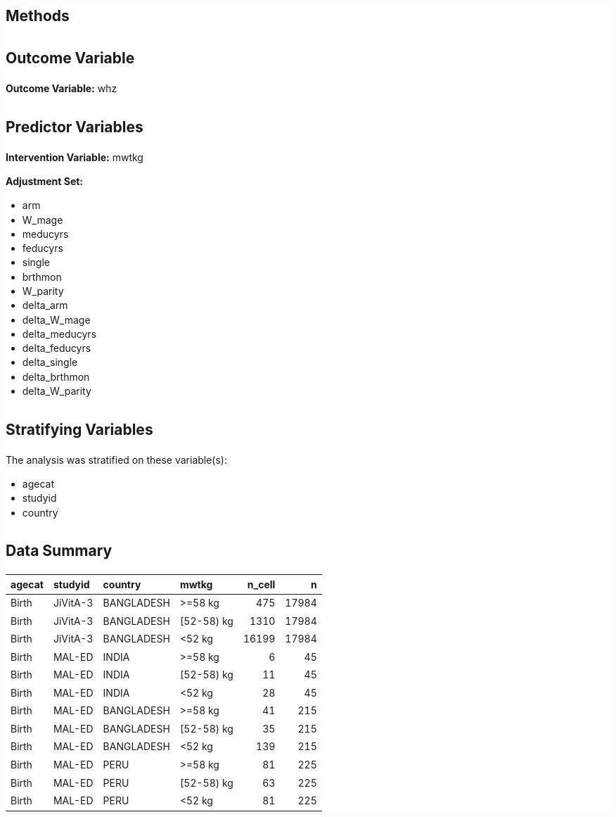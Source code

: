 





## Methods
## Outcome Variable

**Outcome Variable:** whz

## Predictor Variables

**Intervention Variable:** mwtkg

**Adjustment Set:**

* arm
* W_mage
* meducyrs
* feducyrs
* single
* brthmon
* W_parity
* delta_arm
* delta_W_mage
* delta_meducyrs
* delta_feducyrs
* delta_single
* delta_brthmon
* delta_W_parity

## Stratifying Variables

The analysis was stratified on these variable(s):

* agecat
* studyid
* country

## Data Summary

|agecat    |studyid        |country      |mwtkg      | n_cell|     n|
|:---------|:--------------|:------------|:----------|------:|-----:|
|Birth     |JiVitA-3       |BANGLADESH   |>=58 kg    |    475| 17984|
|Birth     |JiVitA-3       |BANGLADESH   |[52-58) kg |   1310| 17984|
|Birth     |JiVitA-3       |BANGLADESH   |<52 kg     |  16199| 17984|
|Birth     |MAL-ED         |INDIA        |>=58 kg    |      6|    45|
|Birth     |MAL-ED         |INDIA        |[52-58) kg |     11|    45|
|Birth     |MAL-ED         |INDIA        |<52 kg     |     28|    45|
|Birth     |MAL-ED         |BANGLADESH   |>=58 kg    |     41|   215|
|Birth     |MAL-ED         |BANGLADESH   |[52-58) kg |     35|   215|
|Birth     |MAL-ED         |BANGLADESH   |<52 kg     |    139|   215|
|Birth     |MAL-ED         |PERU         |>=58 kg    |     81|   225|
|Birth     |MAL-ED         |PERU         |[52-58) kg |     63|   225|
|Birth     |MAL-ED         |PERU         |<52 kg     |     81|   225|